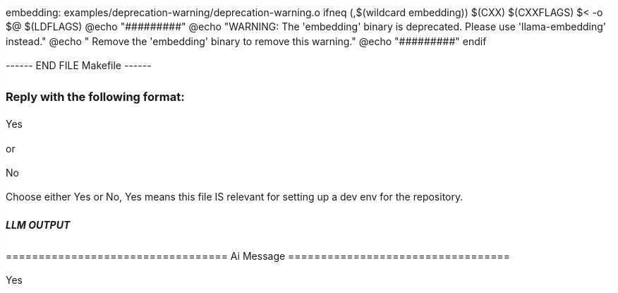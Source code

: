 embedding: examples/deprecation-warning/deprecation-warning.o
ifneq (,$(wildcard embedding))
	$(CXX) $(CXXFLAGS) $< -o $@ $(LDFLAGS)
	@echo "#########"
	@echo "WARNING: The 'embedding' binary is deprecated. Please use 'llama-embedding' instead."
	@echo "  Remove the 'embedding' binary to remove this warning."
	@echo "#########"
endif

------ END FILE Makefile ------

### Reply with the following format:

<rel>Yes</rel>

or

<rel>No</rel>

Choose either Yes or No, Yes means this file IS relevant for setting up a dev env for the repository.

##### LLM OUTPUT #####
================================== Ai Message ==================================

<rel>Yes</rel>